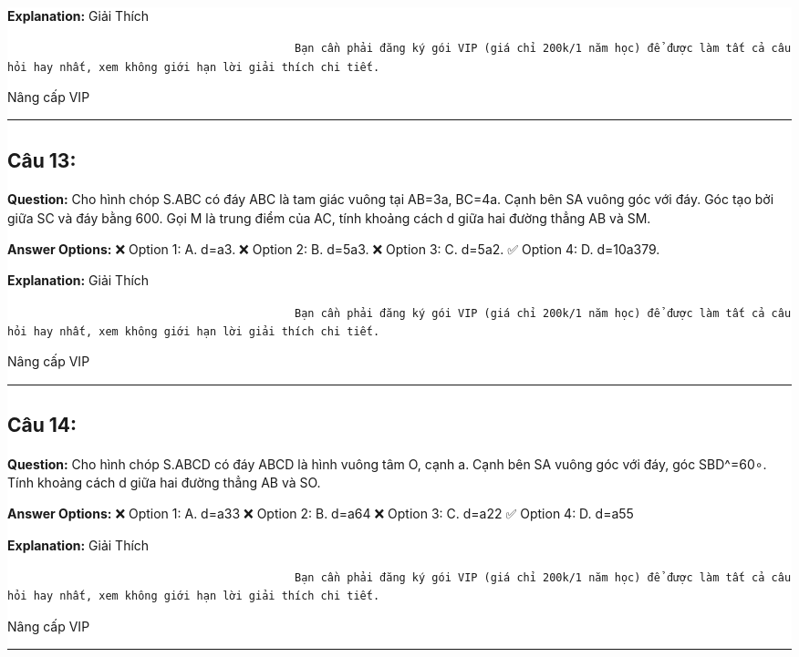 **Explanation:** Giải Thích




                                                Bạn cần phải đăng ký gói VIP (giá chỉ 200k/1 năm học) để được làm tất cả câu hỏi hay nhất, xem không giới hạn lời giải thích chi tiết.
                                            

Nâng cấp VIP

---

## Câu 13:

**Question:** Cho hình chóp S.ABC có đáy ABC là tam giác vuông tại AB=3a, BC=4a. Cạnh bên SA vuông góc với đáy. Góc tạo bởi giữa SC và đáy bằng 600. Gọi M là trung điểm của AC, tính khoảng cách d giữa hai đường thẳng AB và SM.

**Answer Options:**
❌ Option 1: A. d=a3.
❌ Option 2: B. d=5a3.
❌ Option 3: C. d=5a2.
✅ Option 4: D. d=10a379.

**Explanation:** Giải Thích




                                                Bạn cần phải đăng ký gói VIP (giá chỉ 200k/1 năm học) để được làm tất cả câu hỏi hay nhất, xem không giới hạn lời giải thích chi tiết.
                                            

Nâng cấp VIP

---

## Câu 14:

**Question:** Cho hình chóp S.ABCD có đáy ABCD là hình vuông tâm O, cạnh a. Cạnh bên SA vuông góc với đáy, góc SBD^=60∘. Tính khoảng cách d giữa hai đường thẳng AB và SO.

**Answer Options:**
❌ Option 1: A. d=a33
❌ Option 2: B. d=a64
❌ Option 3: C. d=a22
✅ Option 4: D. d=a55

**Explanation:** Giải Thích




                                                Bạn cần phải đăng ký gói VIP (giá chỉ 200k/1 năm học) để được làm tất cả câu hỏi hay nhất, xem không giới hạn lời giải thích chi tiết.
                                            

Nâng cấp VIP

---
